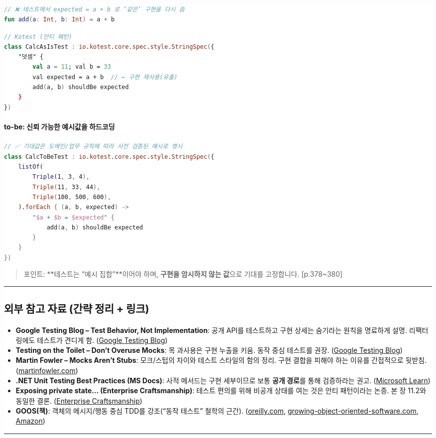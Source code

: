 ```kotlin
// ❌ 테스트에서 expected = a + b 로 ‘같은’ 구현을 다시 씀
fun add(a: Int, b: Int) = a + b
```

```kotlin
// Kotest (안티 패턴)
class CalcAsIsTest : io.kotest.core.spec.style.StringSpec({
    "덧셈" {
        val a = 11; val b = 33
        val expected = a + b  // ← 구현 재사용(유출)
        add(a, b) shouldBe expected
    }
})
```

#### to-be: 신뢰 가능한 예시값을 **하드코딩**

```kotlin
// ✅ 기대값은 도메인/업무 규칙에 따라 사전 검증된 예시로 명시
class CalcToBeTest : io.kotest.core.spec.style.StringSpec({
    listOf(
        Triple(1, 3, 4),
        Triple(11, 33, 44),
        Triple(100, 500, 600),
    ).forEach { (a, b, expected) ->
        "$a + $b = $expected" {
            add(a, b) shouldBe expected
        }
    }
})
```

> 포인트: \*\*테스트는 “예시 집합”\*\*이어야 하며, **구현을 암시하지 않는 값**으로 기대를 고정합니다. \[p.378\~380] &#x20;

---

## 외부 참고 자료 (간략 정리 + 링크)

* **Google Testing Blog – Test Behavior, Not Implementation**: 공개 API를 테스트하고 구현 상세는 숨기라는 원칙을 명료하게 설명. 리팩터링에도 테스트가 견디게 함. ([Google Testing Blog][1])
* **Testing on the Toilet – Don’t Overuse Mocks**: 목 과사용은 구현 누출을 키움. 동작 중심 테스트를 권장. ([Google Testing Blog][2])
* **Martin Fowler – Mocks Aren’t Stubs**: 모크/스텁의 차이와 테스트 스타일의 함의 정리. 구현 결합을 피해야 하는 이유를 간접적으로 뒷받침. ([martinfowler.com][3])
* **.NET Unit Testing Best Practices (MS Docs)**: 사적 메서드는 구현 세부이므로 보통 **공개 경로**를 통해 검증하라는 권고. ([Microsoft Learn][4])
* **Exposing private state… (Enterprise Craftsmanship)**: 테스트 편의를 위해 비공개 상태를 여는 것은 안티 패턴이라는 논증. 본 장 11.2와 동일한 결론. ([Enterprise Craftsmanship][5])
* **GOOS(책)**: 객체의 메시지/행동 중심 TDD를 강조(“동작 테스트” 철학의 근간). ([oreilly.com][6], [growing-object-oriented-software.com][7], [Amazon][8])

---


[1]: https://testing.googleblog.com/2013/08/testing-on-toilet-test-behavior-not.html?utm_source=chatgpt.com "Testing on the Toilet: Test Behavior, Not Implementation"
[2]: https://testing.googleblog.com/2013/05/testing-on-toilet-dont-overuse-mocks.html?utm_source=chatgpt.com "Testing on the Toilet: Don't Overuse Mocks"
[3]: https://martinfowler.com/articles/mocksArentStubs.html?utm_source=chatgpt.com "Mocks Aren't Stubs"
[4]: https://learn.microsoft.com/en-us/dotnet/core/testing/unit-testing-best-practices?utm_source=chatgpt.com "Best practices for writing unit tests - .NET"
[5]: https://enterprisecraftsmanship.com/posts/exposing-private-state-to-enable-unit-testing/?utm_source=chatgpt.com "Exposing private state to enable unit testing"
[6]: https://www.oreilly.com/library/view/growing-object-oriented-software/9780321574442/?utm_source=chatgpt.com "Growing Object-Oriented Software, Guided by Tests [Book]"
[7]: https://www.growing-object-oriented-software.com/?utm_source=chatgpt.com "Growing Object-Oriented Software Guided by Tests: About the ..."
[8]: https://www.amazon.com/Growing-Object-Oriented-Software-Guided-Tests/dp/0321503627?utm_source=chatgpt.com "Growing Object-Oriented Software, Guided by Tests"